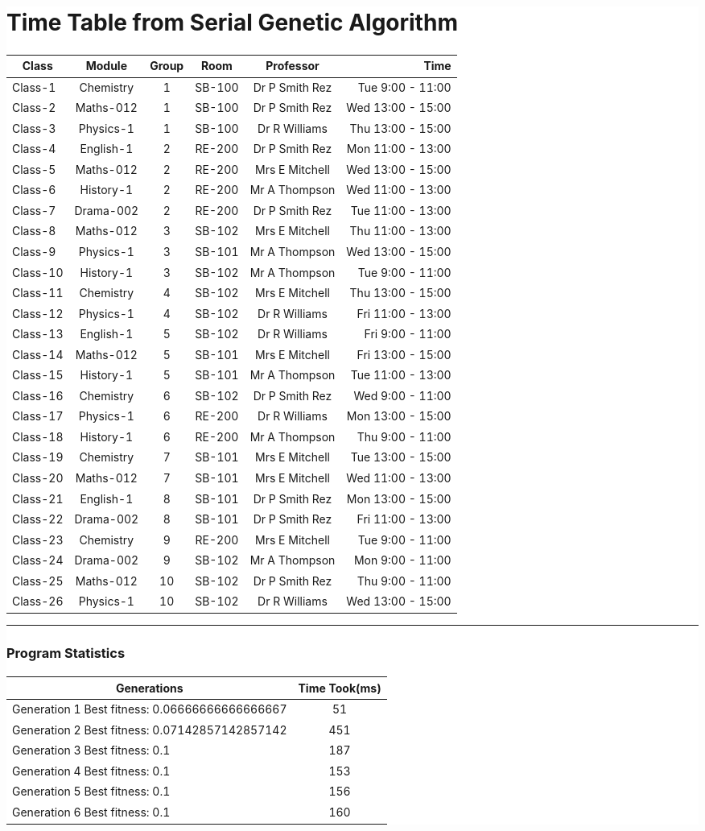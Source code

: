 # Time Table from Serial Genetic Algorithm 
| Class | Module| Group  |  Room  | Professor | Time |
| ------------- | :-------------: | :-------------:  |  :-------------:  | :-------------: | -------------: |
|Class-1|Chemistry|1|SB-100|Dr P Smith Rez|Tue 9:00 -  11:00|
|Class-2|Maths-012|1|SB-100|Dr P Smith Rez|Wed 13:00 - 15:00|
|Class-3|Physics-1|1|SB-100|Dr R Williams|Thu 13:00 - 15:00|
|Class-4|English-1|2|RE-200|Dr P Smith Rez|Mon 11:00 - 13:00|
|Class-5|Maths-012|2|RE-200|Mrs E Mitchell|Wed 13:00 - 15:00|
|Class-6|History-1|2|RE-200|Mr A Thompson|Wed 11:00 - 13:00|
|Class-7|Drama-002|2|RE-200|Dr P Smith Rez|Tue 11:00 - 13:00|
|Class-8|Maths-012|3|SB-102|Mrs E Mitchell|Thu 11:00 - 13:00|
|Class-9|Physics-1|3|SB-101|Mr A Thompson|Wed 13:00 - 15:00|
|Class-10|History-1|3|SB-102|Mr A Thompson|Tue 9:00 -  11:00|
|Class-11|Chemistry|4|SB-102|Mrs E Mitchell|Thu 13:00 - 15:00|
|Class-12|Physics-1|4|SB-102|Dr R Williams|Fri 11:00 - 13:00|
|Class-13|English-1|5|SB-102|Dr R Williams|Fri 9:00 -  11:00|
|Class-14|Maths-012|5|SB-101|Mrs E Mitchell|Fri 13:00 - 15:00|
|Class-15|History-1|5|SB-101|Mr A Thompson|Tue 11:00 - 13:00|
|Class-16|Chemistry|6|SB-102|Dr P Smith Rez|Wed 9:00 -  11:00|
|Class-17|Physics-1|6|RE-200|Dr R Williams|Mon 13:00 - 15:00|
|Class-18|History-1|6|RE-200|Mr A Thompson|Thu 9:00 -  11:00|
|Class-19|Chemistry|7|SB-101|Mrs E Mitchell|Tue 13:00 - 15:00|
|Class-20|Maths-012|7|SB-101|Mrs E Mitchell|Wed 11:00 - 13:00|
|Class-21|English-1|8|SB-101|Dr P Smith Rez|Mon 13:00 - 15:00|
|Class-22|Drama-002|8|SB-101|Dr P Smith Rez|Fri 11:00 - 13:00|
|Class-23|Chemistry|9|RE-200|Mrs E Mitchell|Tue 9:00 -  11:00|
|Class-24|Drama-002|9|SB-102|Mr A Thompson|Mon 9:00 -  11:00|
|Class-25|Maths-012|10|SB-102|Dr P Smith Rez|Thu 9:00 -  11:00|
|Class-26|Physics-1|10|SB-102|Dr R Williams|Wed 13:00 - 15:00|
--- 
   ### Program Statistics 
|Generations | Time Took(ms) |
| ------------- | :-----------: |
| Generation 1 Best fitness: 0.06666666666666667|51|
| Generation 2 Best fitness: 0.07142857142857142|451|
| Generation 3 Best fitness: 0.1|187|
| Generation 4 Best fitness: 0.1|153|
| Generation 5 Best fitness: 0.1|156|
| Generation 6 Best fitness: 0.1|160|
